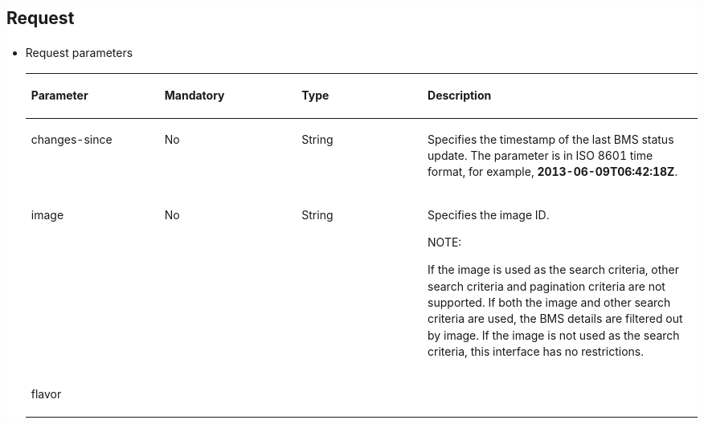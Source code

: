 ## Request<a name="section131361554145510"></a>

-   Request parameters

    <a name="table1758718426522"></a>
    <table><thead align="left"><tr id="row1458874235211"><th class="cellrowborder" valign="top" width="19.85%" id="mcps1.1.5.1.1"><p id="p59978491115233"><a name="p59978491115233"></a><a name="p59978491115233"></a>Parameter</p>
    </th>
    <th class="cellrowborder" valign="top" width="20.39%" id="mcps1.1.5.1.2"><p id="p26419641115233"><a name="p26419641115233"></a><a name="p26419641115233"></a>Mandatory</p>
    </th>
    <th class="cellrowborder" valign="top" width="18.75%" id="mcps1.1.5.1.3"><p id="p59616187115233"><a name="p59616187115233"></a><a name="p59616187115233"></a>Type</p>
    </th>
    <th class="cellrowborder" valign="top" width="41.010000000000005%" id="mcps1.1.5.1.4"><p id="p64181866115233"><a name="p64181866115233"></a><a name="p64181866115233"></a>Description</p>
    </th>
    </tr>
    </thead>
    <tbody><tr id="row686311283276"><td class="cellrowborder" valign="top" width="19.85%" headers="mcps1.1.5.1.1 "><p id="p10447191065310"><a name="p10447191065310"></a><a name="p10447191065310"></a>changes-since</p>
    </td>
    <td class="cellrowborder" valign="top" width="20.39%" headers="mcps1.1.5.1.2 "><p id="p644915104533"><a name="p644915104533"></a><a name="p644915104533"></a>No</p>
    </td>
    <td class="cellrowborder" valign="top" width="18.75%" headers="mcps1.1.5.1.3 "><p id="p13454131016536"><a name="p13454131016536"></a><a name="p13454131016536"></a>String</p>
    </td>
    <td class="cellrowborder" valign="top" width="41.010000000000005%" headers="mcps1.1.5.1.4 "><p id="p445791014538"><a name="p445791014538"></a><a name="p445791014538"></a>Specifies the timestamp of the last <span id="text121698161638"><a name="text121698161638"></a><a name="text121698161638"></a>BMS</span><span id="text216912161937"><a name="text216912161937"></a><a name="text216912161937"></a></span> status update. The parameter is in ISO 8601 time format, for example, <strong id="b119409183716"><a name="b119409183716"></a><a name="b119409183716"></a>2013-06-09T06:42:18Z</strong>.</p>
    </td>
    </tr>
    <tr id="row16588164215216"><td class="cellrowborder" valign="top" width="19.85%" headers="mcps1.1.5.1.1 "><p id="p17387161075313"><a name="p17387161075313"></a><a name="p17387161075313"></a>image</p>
    </td>
    <td class="cellrowborder" valign="top" width="20.39%" headers="mcps1.1.5.1.2 "><p id="p123900108538"><a name="p123900108538"></a><a name="p123900108538"></a>No</p>
    </td>
    <td class="cellrowborder" valign="top" width="18.75%" headers="mcps1.1.5.1.3 "><p id="p2393161013538"><a name="p2393161013538"></a><a name="p2393161013538"></a>String</p>
    </td>
    <td class="cellrowborder" valign="top" width="41.010000000000005%" headers="mcps1.1.5.1.4 "><p id="p1339701010533"><a name="p1339701010533"></a><a name="p1339701010533"></a>Specifies the image ID.</p>
    <div class="note" id="note623794911339"><a name="note623794911339"></a><a name="note623794911339"></a><span class="notetitle"> NOTE: </span><div class="notebody"><p id="p17237114943316"><a name="p17237114943316"></a><a name="p17237114943316"></a>If the image is used as the search criteria, other search criteria and pagination criteria are not supported. If both the image and other search criteria are used, the BMS details are filtered out by image. If the image is not used as the search criteria, this interface has no restrictions.</p>
    </div></div>
    </td>
    </tr>
    <tr id="row05881842195216"><td class="cellrowborder" valign="top" width="19.85%" headers="mcps1.1.5.1.1 "><p id="p839991012531"><a name="p839991012531"></a><a name="p839991012531"></a>flavor</p>
    </td>